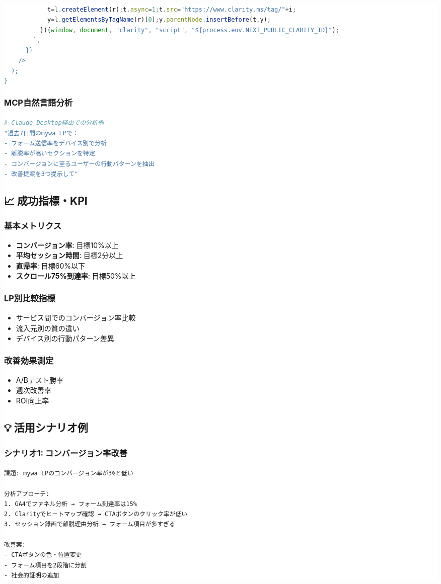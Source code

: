 ```typescript
            t=l.createElement(r);t.async=1;t.src="https://www.clarity.ms/tag/"+i;
            y=l.getElementsByTagName(r)[0];y.parentNode.insertBefore(t,y);
          })(window, document, "clarity", "script", "${process.env.NEXT_PUBLIC_CLARITY_ID}");
        `,
      }}
    />
  );
}
```

### MCP自然言語分析
```bash
# Claude Desktop経由での分析例
"過去7日間のmywa LPで：
- フォーム送信率をデバイス別で分析
- 離脱率が高いセクションを特定
- コンバージョンに至るユーザーの行動パターンを抽出
- 改善提案を3つ提示して"
```

## 📈 成功指標・KPI

### 基本メトリクス
- **コンバージョン率**: 目標10%以上
- **平均セッション時間**: 目標2分以上
- **直帰率**: 目標60%以下
- **スクロール75%到達率**: 目標50%以上

### LP別比較指標
- サービス間でのコンバージョン率比較
- 流入元別の質の違い
- デバイス別の行動パターン差異

### 改善効果測定
- A/Bテスト勝率
- 週次改善率
- ROI向上率

## 💡 活用シナリオ例

### シナリオ1: コンバージョン率改善
```
課題: mywa LPのコンバージョン率が3%と低い

分析アプローチ:
1. GA4でファネル分析 → フォーム到達率は15%
2. Clarityでヒートマップ確認 → CTAボタンのクリック率が低い
3. セッション録画で離脱理由分析 → フォーム項目が多すぎる

改善案:
- CTAボタンの色・位置変更
- フォーム項目を2段階に分割
- 社会的証明の追加
```
